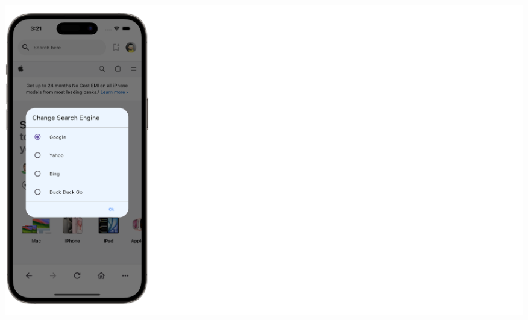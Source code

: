 <img src= "https://github.com/Zimil-Patel/mirror_wall/blob/main/snaps/img9-portrait.png" height = 510 width = 240>
